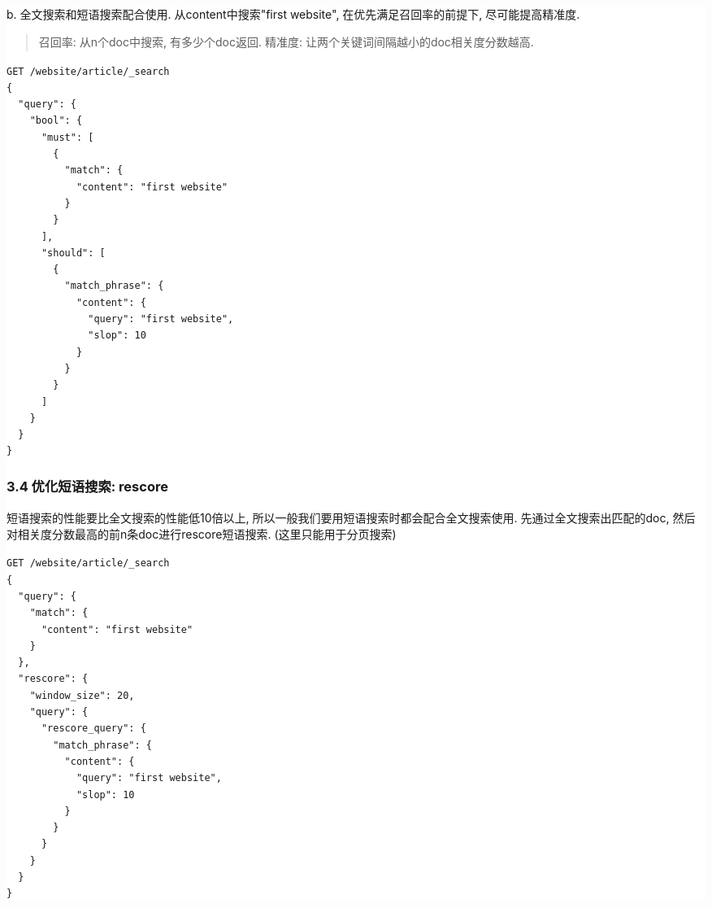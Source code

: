 b. 全文搜索和短语搜索配合使用. 从content中搜索"first website", 在优先满足召回率的前提下, 尽可能提高精准度.

> 召回率: 从n个doc中搜索, 有多少个doc返回. 精准度: 让两个关键词间隔越小的doc相关度分数越高.

```
GET /website/article/_search
{
  "query": {
    "bool": {
      "must": [
        {
          "match": {
            "content": "first website"
          }
        }
      ],
      "should": [
        {
          "match_phrase": {
            "content": {
              "query": "first website",
              "slop": 10
            }
          }
        }
      ]
    }
  }
}
```

### 3.4 优化短语搜索: rescore

短语搜索的性能要比全文搜索的性能低10倍以上, 所以一般我们要用短语搜索时都会配合全文搜索使用. 先通过全文搜索出匹配的doc, 然后对相关度分数最高的前n条doc进行rescore短语搜索. (这里只能用于分页搜索)

```
GET /website/article/_search
{
  "query": {
    "match": {
      "content": "first website"
    }
  },
  "rescore": {
    "window_size": 20,
    "query": {
      "rescore_query": {
        "match_phrase": {
          "content": {
            "query": "first website",
            "slop": 10
          }
        }
      }
    }
  }
}
```
